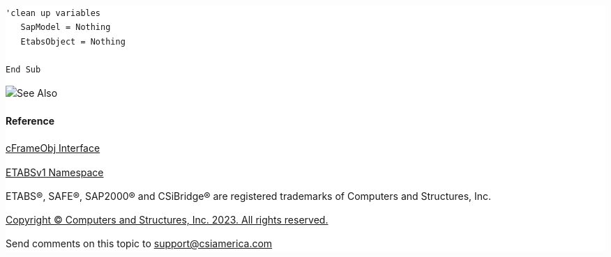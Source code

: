     'clean up variables
       SapModel = Nothing
       EtabsObject = Nothing
    
    End Sub

![](../icons/SectionExpanded.png)See Also

#### Reference

[cFrameObj Interface](d5342667-2977-9fdc-9769-e4e2becc0803.htm)

[ETABSv1 Namespace](2780f1b8-2033-5289-2298-1cdb2a7508d9.htm)

ETABS®, SAFE®, SAP2000® and CSiBridge® are registered trademarks of Computers
and Structures, Inc.  

[Copyright © Computers and Structures, Inc. 2023. All rights
reserved.](http://www.csiamerica.com)

Send comments on this topic to
[support@csiamerica.com](mailto:support%40csiamerica.com?Subject=CSI%20API%20ETABS%20v1)


